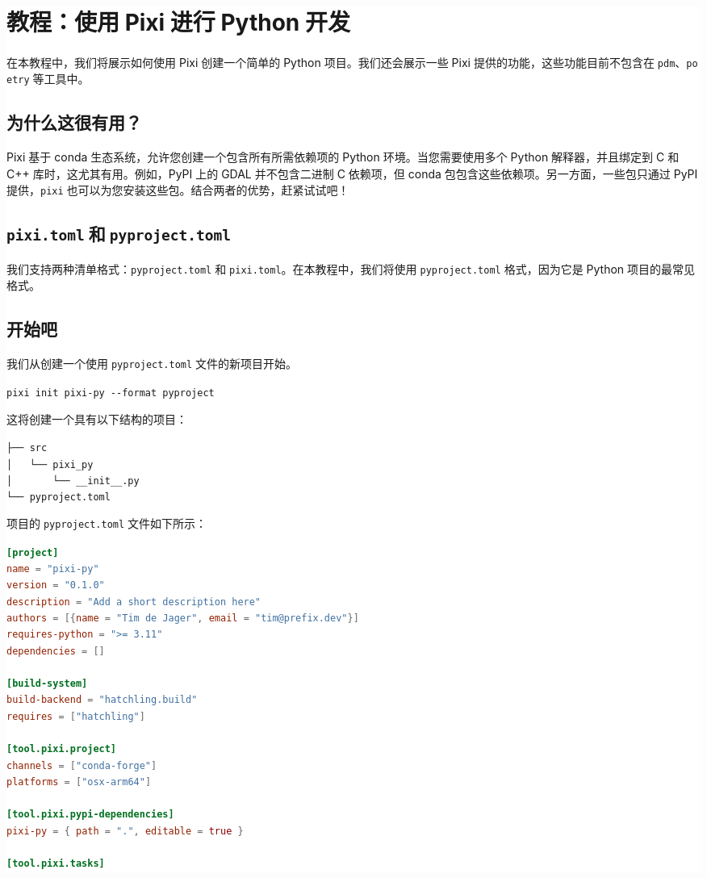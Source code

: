 # 教程：使用 Pixi 进行 Python 开发

在本教程中，我们将展示如何使用 Pixi 创建一个简单的 Python 项目。我们还会展示一些 Pixi 提供的功能，这些功能目前不包含在 `pdm`、`poetry` 等工具中。

## 为什么这很有用？

Pixi 基于 conda 生态系统，允许您创建一个包含所有所需依赖项的 Python 环境。当您需要使用多个 Python 解释器，并且绑定到 C 和 C++ 库时，这尤其有用。例如，PyPI 上的 GDAL 并不包含二进制 C 依赖项，但 conda 包包含这些依赖项。另一方面，一些包只通过 PyPI 提供，`pixi` 也可以为您安装这些包。结合两者的优势，赶紧试试吧！

## `pixi.toml` 和 `pyproject.toml`

我们支持两种清单格式：`pyproject.toml` 和 `pixi.toml`。在本教程中，我们将使用 `pyproject.toml` 格式，因为它是 Python 项目的最常见格式。

## 开始吧

我们从创建一个使用 `pyproject.toml` 文件的新项目开始。

```shell
pixi init pixi-py --format pyproject
```

这将创建一个具有以下结构的项目：

```shell
├── src
│   └── pixi_py
│       └── __init__.py
└── pyproject.toml
```

项目的 `pyproject.toml` 文件如下所示：

```toml
[project]
name = "pixi-py"
version = "0.1.0"
description = "Add a short description here"
authors = [{name = "Tim de Jager", email = "tim@prefix.dev"}]
requires-python = ">= 3.11"
dependencies = []

[build-system]
build-backend = "hatchling.build"
requires = ["hatchling"]

[tool.pixi.project]
channels = ["conda-forge"]
platforms = ["osx-arm64"]

[tool.pixi.pypi-dependencies]
pixi-py = { path = ".", editable = true }

[tool.pixi.tasks]
```
